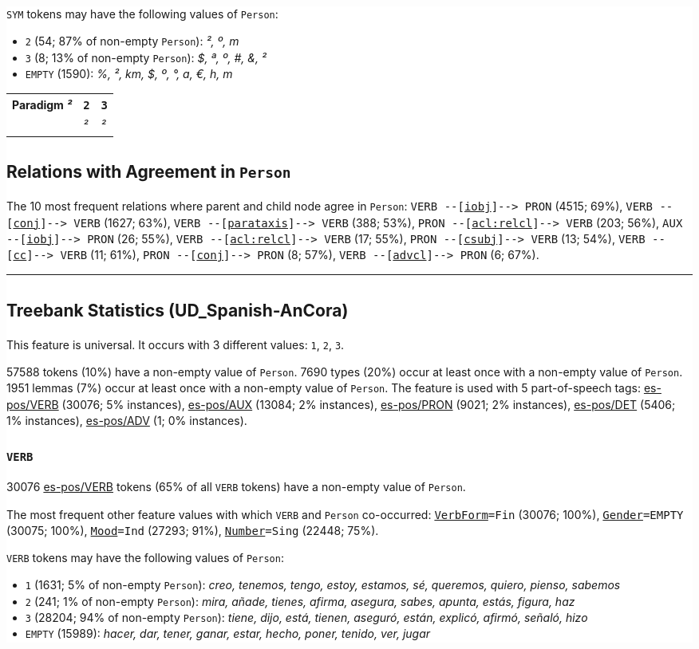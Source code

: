 `SYM` tokens may have the following values of `Person`:

* `2` (54; 87% of non-empty `Person`): <em>², º, m</em>
* `3` (8; 13% of non-empty `Person`): <em>$, ª, º, #, &, ²</em>
* `EMPTY` (1590): <em>%, ², km, $, º, °, a, €, h, m</em>

<table>
  <tr><th>Paradigm <i>²</i></th><th><tt>2</tt></th><th><tt>3</tt></th></tr>
  <tr><td><tt></tt></td><td><em>²</em></td><td><em>²</em></td></tr>
</table>

## Relations with Agreement in `Person`

The 10 most frequent relations where parent and child node agree in `Person`:
<tt>VERB --[<a href="../dep/iobj.html">iobj</a>]--> PRON</tt> (4515; 69%),
<tt>VERB --[<a href="../dep/conj.html">conj</a>]--> VERB</tt> (1627; 63%),
<tt>VERB --[<a href="../dep/parataxis.html">parataxis</a>]--> VERB</tt> (388; 53%),
<tt>PRON --[<a href="../dep/acl:relcl.html">acl:relcl</a>]--> VERB</tt> (203; 56%),
<tt>AUX --[<a href="../dep/iobj.html">iobj</a>]--> PRON</tt> (26; 55%),
<tt>VERB --[<a href="../dep/acl:relcl.html">acl:relcl</a>]--> VERB</tt> (17; 55%),
<tt>PRON --[<a href="../dep/csubj.html">csubj</a>]--> VERB</tt> (13; 54%),
<tt>VERB --[<a href="../dep/cc.html">cc</a>]--> VERB</tt> (11; 61%),
<tt>PRON --[<a href="../dep/conj.html">conj</a>]--> PRON</tt> (8; 57%),
<tt>VERB --[<a href="../dep/advcl.html">advcl</a>]--> PRON</tt> (6; 67%).



--------------------------------------------------------------------------------

## Treebank Statistics (UD_Spanish-AnCora)

This feature is universal.
It occurs with 3 different values: `1`, `2`, `3`.

57588 tokens (10%) have a non-empty value of `Person`.
7690 types (20%) occur at least once with a non-empty value of `Person`.
1951 lemmas (7%) occur at least once with a non-empty value of `Person`.
The feature is used with 5 part-of-speech tags: [es-pos/VERB]() (30076; 5% instances), [es-pos/AUX]() (13084; 2% instances), [es-pos/PRON]() (9021; 2% instances), [es-pos/DET]() (5406; 1% instances), [es-pos/ADV]() (1; 0% instances).

### `VERB`

30076 [es-pos/VERB]() tokens (65% of all `VERB` tokens) have a non-empty value of `Person`.

The most frequent other feature values with which `VERB` and `Person` co-occurred: <tt><a href="VerbForm.html">VerbForm</a>=Fin</tt> (30076; 100%), <tt><a href="Gender.html">Gender</a>=EMPTY</tt> (30075; 100%), <tt><a href="Mood.html">Mood</a>=Ind</tt> (27293; 91%), <tt><a href="Number.html">Number</a>=Sing</tt> (22448; 75%).

`VERB` tokens may have the following values of `Person`:

* `1` (1631; 5% of non-empty `Person`): <em>creo, tenemos, tengo, estoy, estamos, sé, queremos, quiero, pienso, sabemos</em>
* `2` (241; 1% of non-empty `Person`): <em>mira, añade, tienes, afirma, asegura, sabes, apunta, estás, figura, haz</em>
* `3` (28204; 94% of non-empty `Person`): <em>tiene, dijo, está, tienen, aseguró, están, explicó, afirmó, señaló, hizo</em>
* `EMPTY` (15989): <em>hacer, dar, tener, ganar, estar, hecho, poner, tenido, ver, jugar</em>
